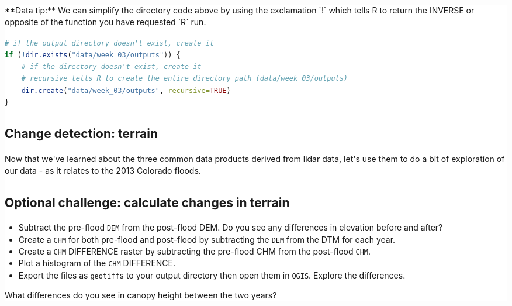 ```r

```

<div class="notice--success" markdown="1">
<i fa fa-star></i>**Data tip:**
We can simplify the directory code above by using the exclamation `!` which tells
R to return the INVERSE or opposite of the function you have requested `R` run.

```r
# if the output directory doesn't exist, create it
if (!dir.exists("data/week_03/outputs")) {
    # if the directory doesn't exist, create it
    # recursive tells R to create the entire directory path (data/week_03/outputs)
    dir.create("data/week_03/outputs", recursive=TRUE)
}
```
</div>


## Change detection: terrain

Now that we've learned about the three common data products derived from lidar data,
let's use them to do a bit of exploration of our data - as it relates to the 2013
Colorado floods.

<div class="notice--warning" markdown="1">

## <i class="fa fa-pencil-square-o" aria-hidden="true"></i> Optional challenge: calculate changes in terrain

* Subtract the pre-flood `DEM` from the post-flood DEM. Do you see any differences in
elevation before and after?
* Create a `CHM` for both pre-flood and post-flood by subtracting the `DEM` from the DTM
for each year.
* Create a `CHM` DIFFERENCE raster by subtracting the pre-flood CHM from the post-flood `CHM`.
* Plot a histogram of the `CHM` DIFFERENCE.
* Export the files as `geotiff`s to your output directory then open them in `QGIS`.
Explore the differences.

What differences do you see in canopy height between the two years?

</div>
